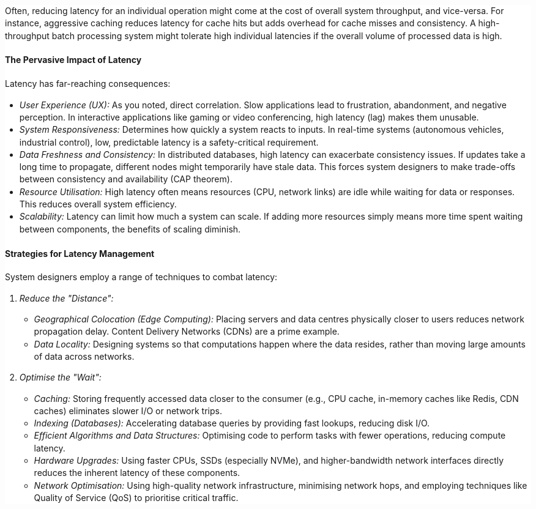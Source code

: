 Often, reducing latency for an individual operation might come at the cost of overall system
throughput, and vice-versa. For instance, aggressive caching reduces latency for cache hits
but adds overhead for cache misses and consistency. A high-throughput batch processing system
might tolerate high individual latencies if the overall volume of processed data is high.


#### The Pervasive Impact of Latency

Latency has far-reaching consequences:

* *User Experience (UX):* As you noted, direct correlation. Slow applications lead to frustration, abandonment,
  and negative perception. In interactive applications like gaming or video conferencing, high latency (lag) makes them unusable.
* *System Responsiveness:* Determines how quickly a system reacts to inputs. In real-time systems (autonomous
  vehicles, industrial control), low, predictable latency is a safety-critical requirement.
* *Data Freshness and Consistency:* In distributed databases, high latency can exacerbate consistency issues.
  If updates take a long time to propagate, different nodes might temporarily have stale data. This forces system
  designers to make trade-offs between consistency and availability (CAP theorem).
* *Resource Utilisation:* High latency often means resources (CPU, network links) are idle while waiting for data
  or responses. This reduces overall system efficiency.
* *Scalability:* Latency can limit how much a system can scale. If adding more resources simply means more time
  spent waiting between components, the benefits of scaling diminish.


#### Strategies for Latency Management

System designers employ a range of techniques to combat latency:

1. *Reduce the "Distance":*
    - *Geographical Colocation (Edge Computing):* Placing servers and data centres physically closer to users
      reduces network propagation delay. Content Delivery Networks (CDNs) are a prime example.
    - *Data Locality:* Designing systems so that computations happen where the data resides, rather than moving
      large amounts of data across networks.

2. *Optimise the "Wait":*
    - *Caching:* Storing frequently accessed data closer to the consumer (e.g., CPU cache, in-memory caches
      like Redis, CDN caches) eliminates slower I/O or network trips.
    - *Indexing (Databases):* Accelerating database queries by providing fast lookups, reducing disk I/O.
    - *Efficient Algorithms and Data Structures:* Optimising code to perform tasks with fewer operations,
      reducing compute latency.
    - *Hardware Upgrades:* Using faster CPUs, SSDs (especially NVMe), and higher-bandwidth network interfaces
      directly reduces the inherent latency of these components.
    - *Network Optimisation:* Using high-quality network infrastructure, minimising network hops, and employing
      techniques like Quality of Service (QoS) to prioritise critical traffic.
